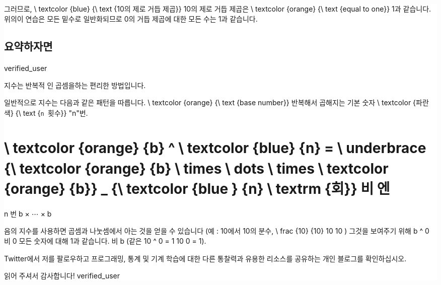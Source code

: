 
그러므로,
\ textcolor {blue} {\ text {10의 제로 거듭 제곱}}
10의 제로 거듭 제곱은
\ textcolor {orange} {\ text {equal to one}}
1과 같습니다.
 위의이 연습은 모든 밑수로 일반화되므로 0의 거듭 제곱에 대한 모든 수는 1과 같습니다.
 

## 요약하자면
 verified_user

지수는 반복적 인 곱셈을하는 편리한 방법입니다.
 

일반적으로 지수는 다음과 같은 패턴을 따릅니다.
\ textcolor {orange} {\ text {base number}}
반복해서 곱해지는 기본 숫자
\ textcolor {파란색} {\ text {``n ``횟수}}
"n"번.
 

\ textcolor {orange} {b} ^ \ textcolor {blue} {n} = \ underbrace {\ textcolor {orange} {b} \ times \ dots \ times \ textcolor {orange} {b}} _ {\ textcolor {blue
 } {n} \ textrm {회}}
비
엔
=
n 번
b × ⋯ × b
 

음의 지수를 사용하면 곱셈과 나눗셈에서 아는 것을 얻을 수 있습니다 (예 : 10에서 10의 분수,
\ frac {10} {10}
10
10
) 그것을 보여주기 위해
b ^ 0
비
0
모든 숫자에 대해 1과 같습니다.
비
b (같은
10 ^ 0 = 1
10
0
= 1).
 

Twitter에서 저를 팔로우하고 프로그래밍, 통계 및 기계 학습에 대한 다른 통찰력과 유용한 리소스를 공유하는 개인 블로그를 확인하십시오.
 

읽어 주셔서 감사합니다!
 verified_user